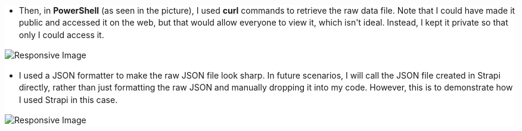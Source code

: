 - Then, in **PowerShell** (as seen in the picture), I used **curl** commands to retrieve the raw data file. Note that I could have made it public and accessed it on the web, but that would allow everyone to view it, which isn't ideal. Instead, I kept it private so that only I could access it.
  
<img src="/img/rawjson.png" alt="Responsive Image" style="width: 40%; height: auto;">

- I used a JSON formatter to make the raw JSON file look sharp. In future scenarios, I will call the JSON file created in Strapi directly, rather than just formatting the raw JSON and manually dropping it into my code. However, this is to demonstrate how I used Strapi in this case.
  
<img src="/img/jsonformatter.png" alt="Responsive Image" style="width: 40%; height: auto;">